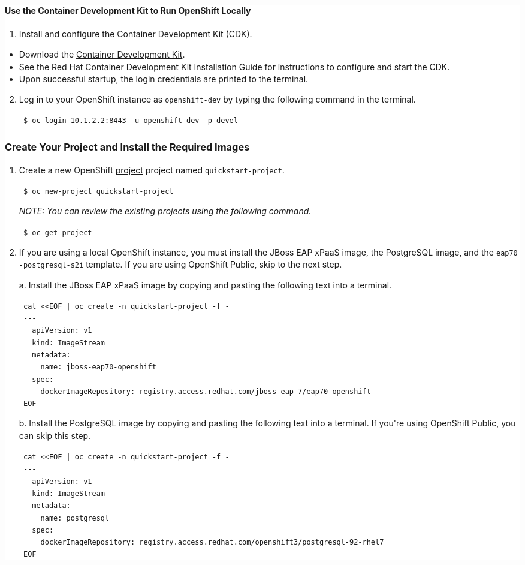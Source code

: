 #### <a name="use_cdk"></a>Use the Container Development Kit to Run OpenShift Locally


1. Install and configure the Container Development Kit (CDK).

  * Download the [Container Development Kit](http://developers.redhat.com/products/cdk/download/).
  * See the Red Hat Container Development Kit [Installation Guide](https://access.redhat.com/documentation/en/red-hat-container-development-kit/2.1/paged/installation-guide/) for instructions to configure and start the CDK.
  * Upon successful startup, the login credentials are printed to the terminal.

2. Log in to your OpenShift instance as `openshift-dev` by typing the following command in the terminal.

        $ oc login 10.1.2.2:8443 -u openshift-dev -p devel


### <a name="create_your_project_and_install_required_images"></a>Create Your Project and Install the Required Images

1. Create a new OpenShift [project](https://docs.openshift.com/enterprise/latest/architecture/core_concepts/projects_and_users.html#projects) project named `quickstart-project`.

        $ oc new-project quickstart-project

    _NOTE: You can review the existing projects using the following command._

        $ oc get project

2. If you are using a local OpenShift instance, you must install the JBoss EAP xPaaS image, the PostgreSQL image, and the `eap70-postgresql-s2i` template. If you are using OpenShift Public, skip to the next step.

    a. Install the JBoss EAP xPaaS image by copying and pasting the following text into a terminal.

        cat <<EOF | oc create -n quickstart-project -f -
        ---
          apiVersion: v1
          kind: ImageStream
          metadata:
            name: jboss-eap70-openshift
          spec:
            dockerImageRepository: registry.access.redhat.com/jboss-eap-7/eap70-openshift
        EOF

    b. Install the PostgreSQL image by copying and pasting the following text into a terminal. If you're using OpenShift Public, you can skip this step.

        cat <<EOF | oc create -n quickstart-project -f -
        ---
          apiVersion: v1
          kind: ImageStream
          metadata:
            name: postgresql
          spec:
            dockerImageRepository: registry.access.redhat.com/openshift3/postgresql-92-rhel7
        EOF
